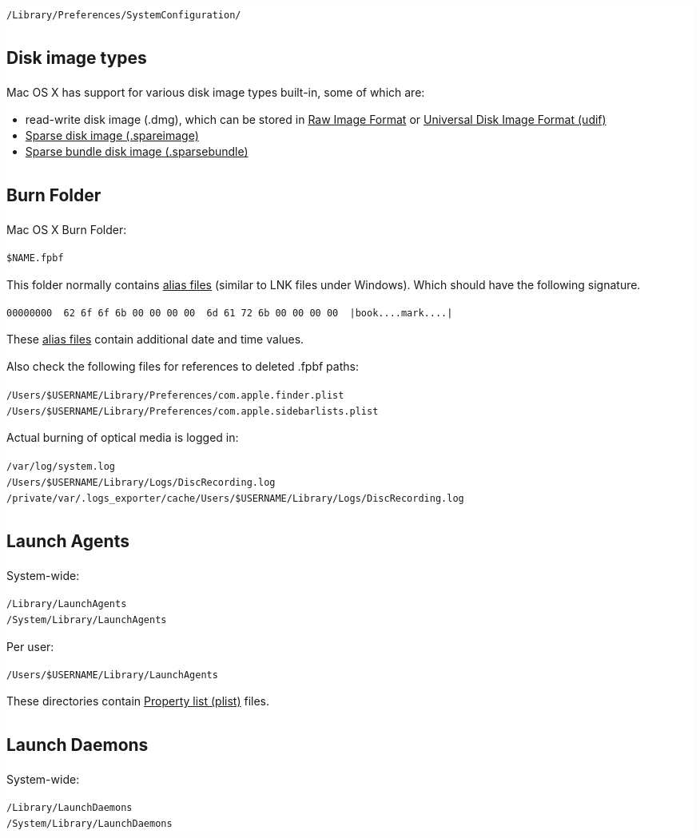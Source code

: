     /Library/Preferences/SystemConfiguration/

## Disk image types

Mac OS X has support for various disk image types built-in, some of
which are:

* read-write disk image (.dmg), which can be stored in [Raw Image Format](raw_image_format.md)
  or [Universal Disk Image Format (udif)](dmg.md)
* [Sparse disk image (.spareimage)](sparse_image_format.md)
* [Sparse bundle disk image (.sparsebundle)](sparse_bundle_image_format.md)

## Burn Folder

Mac OS X Burn Folder:

    $NAME.fpbf

This folder normally contains [alias
files](mac_os_x_alias_files.md) (similar to LNK files under
Windows). Which should have the following signature.

    00000000  62 6f 6f 6b 00 00 00 00  6d 61 72 6b 00 00 00 00  |book....mark....|

These [alias files](mac_os_x_alias_files.md) contain additional
date and time values.

Also check the following files for references to deleted .fpbf paths:

    /Users/$USERNAME/Library/Preferences/com.apple.finder.plist
    /Users/$USERNAME/Library/Preferences/com.apple.sidebarlists.plist

Actual burning of optical media is logged in:

    /var/log/system.log
    /Users/$USERNAME/Library/Logs/DiscRecording.log
    /private/var/.logs_exporter/cache/Users/$USERNAME/Library/Logs/DiscRecording.log

## Launch Agents

System-wide:

    /Library/LaunchAgents
    /System/Library/LaunchAgents

Per user:

    /Users/$USERNAME/Library/LaunchAgents

These directories contain [Property list
(plist)](property_list_(plist).md) files.

## Launch Daemons

System-wide:

    /Library/LaunchDaemons
    /System/Library/LaunchDaemons
